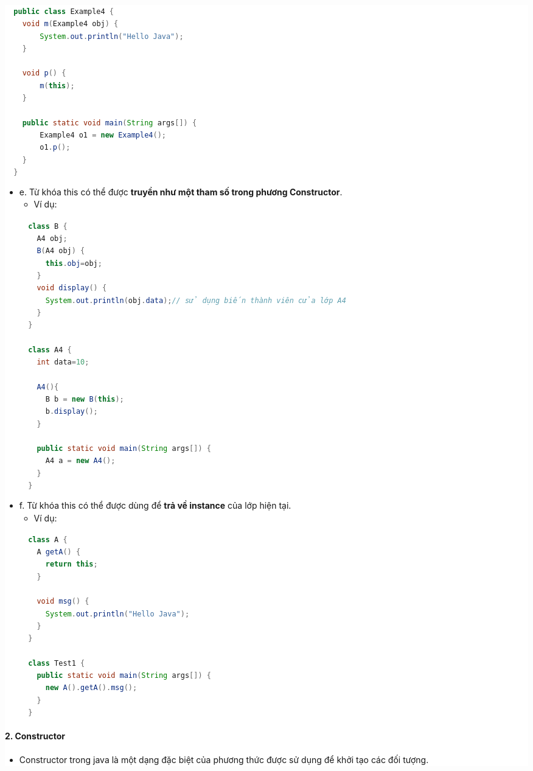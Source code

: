   ```java
    public class Example4 {
      void m(Example4 obj) {
          System.out.println("Hello Java");
      }
  
      void p() {
          m(this);
      }
  
      public static void main(String args[]) {
          Example4 o1 = new Example4();
          o1.p();
      }
    }
  ```
* e. Từ khóa this có thể được **truyền như một tham số trong phương Constructor**.
    * Ví dụ:
  ```java
    class B {  
      A4 obj;  
      B(A4 obj) {  
        this.obj=obj;  
      }  
      void display() {  
        System.out.println(obj.data);// sử dụng biến thành viên cửa lớp A4
      }  
    } 

    class A4 {  
      int data=10;

      A4(){  
        B b = new B(this);  
        b.display();  
      }  

      public static void main(String args[]) {  
        A4 a = new A4();  
      }  
    }  
  ```
* f. Từ khóa this có thể được dùng để **trả về instance** của lớp hiện tại.
    * Ví dụ:
  ```java
    class A {  
      A getA() {  
        return this;  
      }  

      void msg() {
        System.out.println("Hello Java");
      }  
    } 

    class Test1 {  
      public static void main(String args[]) {  
        new A().getA().msg();  
      }  
    } 
  ``` 
#### 2. Constructor
* Constructor trong java là một dạng đặc biệt của phương thức được sử dụng để khởi tạo các đối tượng.
